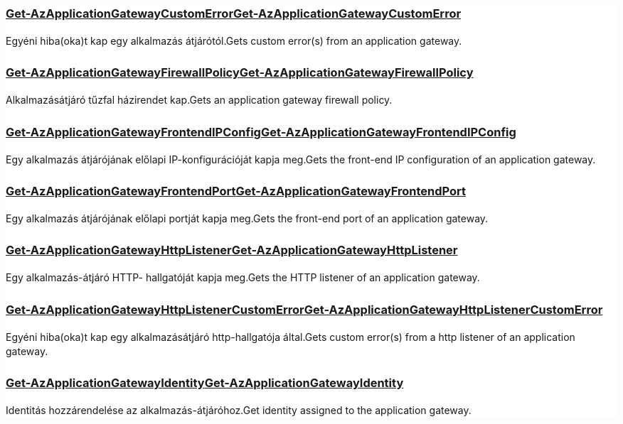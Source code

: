 ### [<span data-ttu-id="e8f4d-218">Get-AzApplicationGatewayCustomError</span><span class="sxs-lookup"><span data-stu-id="e8f4d-218">Get-AzApplicationGatewayCustomError</span></span>](Get-AzApplicationGatewayCustomError.md)
<span data-ttu-id="e8f4d-219">Egyéni hiba(oka)t kap egy alkalmazás átjárótól.</span><span class="sxs-lookup"><span data-stu-id="e8f4d-219">Gets custom error(s) from an application gateway.</span></span>

### [<span data-ttu-id="e8f4d-220">Get-AzApplicationGatewayFirewallPolicy</span><span class="sxs-lookup"><span data-stu-id="e8f4d-220">Get-AzApplicationGatewayFirewallPolicy</span></span>](Get-AzApplicationGatewayFirewallPolicy.md)
<span data-ttu-id="e8f4d-221">Alkalmazásátjáró tűzfal házirendet kap.</span><span class="sxs-lookup"><span data-stu-id="e8f4d-221">Gets an application gateway firewall policy.</span></span>

### [<span data-ttu-id="e8f4d-222">Get-AzApplicationGatewayFrontendIPConfig</span><span class="sxs-lookup"><span data-stu-id="e8f4d-222">Get-AzApplicationGatewayFrontendIPConfig</span></span>](Get-AzApplicationGatewayFrontendIPConfig.md)
<span data-ttu-id="e8f4d-223">Egy alkalmazás átjárójának előlapi IP-konfigurációját kapja meg.</span><span class="sxs-lookup"><span data-stu-id="e8f4d-223">Gets the front-end IP configuration of an application gateway.</span></span>

### [<span data-ttu-id="e8f4d-224">Get-AzApplicationGatewayFrontendPort</span><span class="sxs-lookup"><span data-stu-id="e8f4d-224">Get-AzApplicationGatewayFrontendPort</span></span>](Get-AzApplicationGatewayFrontendPort.md)
<span data-ttu-id="e8f4d-225">Egy alkalmazás átjárójának előlapi portját kapja meg.</span><span class="sxs-lookup"><span data-stu-id="e8f4d-225">Gets the front-end port of an application gateway.</span></span>

### [<span data-ttu-id="e8f4d-226">Get-AzApplicationGatewayHttpListener</span><span class="sxs-lookup"><span data-stu-id="e8f4d-226">Get-AzApplicationGatewayHttpListener</span></span>](Get-AzApplicationGatewayHttpListener.md)
<span data-ttu-id="e8f4d-227">Egy alkalmazás-átjáró HTTP- hallgatóját kapja meg.</span><span class="sxs-lookup"><span data-stu-id="e8f4d-227">Gets the HTTP listener of an application gateway.</span></span>

### [<span data-ttu-id="e8f4d-228">Get-AzApplicationGatewayHttpListenerCustomError</span><span class="sxs-lookup"><span data-stu-id="e8f4d-228">Get-AzApplicationGatewayHttpListenerCustomError</span></span>](Get-AzApplicationGatewayHttpListenerCustomError.md)
<span data-ttu-id="e8f4d-229">Egyéni hiba(oka)t kap egy alkalmazásátjáró http-hallgatója által.</span><span class="sxs-lookup"><span data-stu-id="e8f4d-229">Gets custom error(s) from a http listener of an application gateway.</span></span>

### [<span data-ttu-id="e8f4d-230">Get-AzApplicationGatewayIdentity</span><span class="sxs-lookup"><span data-stu-id="e8f4d-230">Get-AzApplicationGatewayIdentity</span></span>](Get-AzApplicationGatewayIdentity.md)
<span data-ttu-id="e8f4d-231">Identitás hozzárendelése az alkalmazás-átjáróhoz.</span><span class="sxs-lookup"><span data-stu-id="e8f4d-231">Get identity assigned to the application gateway.</span></span>
